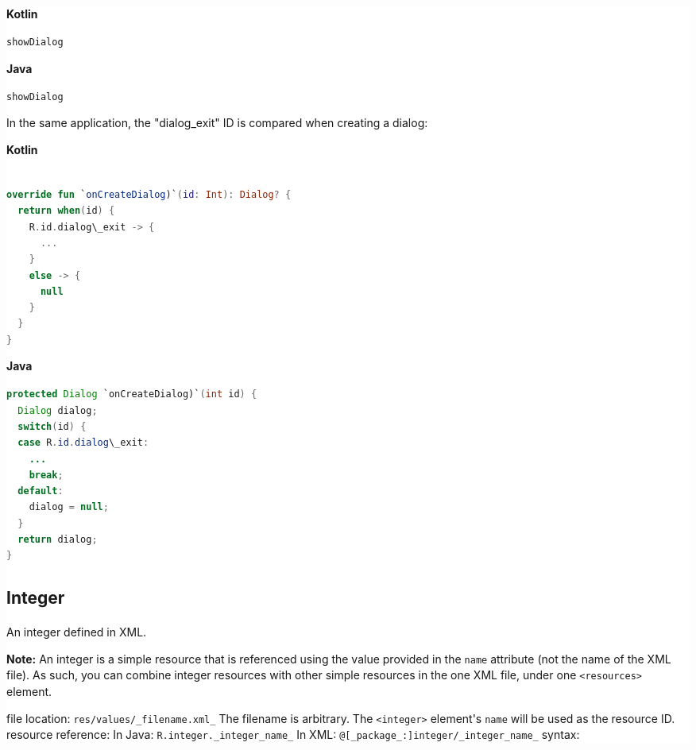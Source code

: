 **Kotlin**

```kotlin
showDialog

```

**Java**

```java
showDialog

```

In the same application, the "dialog\_exit" ID is compared when creating a dialog:

**Kotlin**

```kotlin

override fun `onCreateDialog)`(id: Int): Dialog? {
  return when(id) {
    R.id.dialog\_exit -> {
      ...
    }
    else -> {
      null
    }
  }
}
```

**Java**

```java
protected Dialog `onCreateDialog)`(int id) {
  Dialog dialog;
  switch(id) {
  case R.id.dialog\_exit:
    ...
    break;
  default:
    dialog = null;
  }
  return dialog;
}
```

Integer
-------

An integer defined in XML.

**Note:** An integer is a simple resource that is referenced using the value provided in the `name` attribute (not the name of the XML file). As such, you can combine integer resources with other simple resources in the one XML file, under one `<resources>` element.

file location: `res/values/_filename.xml_`
The filename is arbitrary. The `<integer>` element's `name` will be used as the resource ID. resource reference: In Java: `R.integer._integer_name_`
In XML: `@[_package_:]integer/_integer_name_` syntax:
